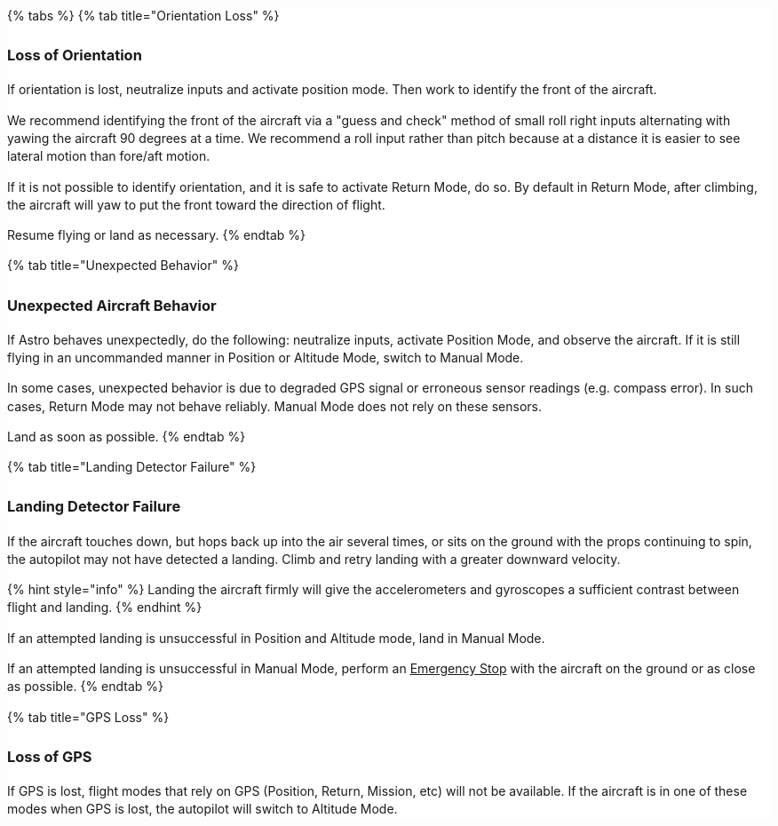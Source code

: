 {% tabs %}
{% tab title="Orientation Loss" %}
### Loss of Orientation

If orientation is lost, neutralize inputs and activate position mode. Then work to identify the front of the aircraft.

We recommend identifying the front of the aircraft via a "guess and check" method of small roll right inputs alternating with yawing the aircraft 90 degrees at a time. We recommend a roll input rather than pitch because at a distance it is easier to see lateral motion than fore/aft motion.

If it is not possible to identify orientation, and it is safe to activate Return Mode, do so. By default in Return Mode, after climbing, the aircraft will yaw to put the front toward the direction of flight.

Resume flying or land as necessary.
{% endtab %}

{% tab title="Unexpected Behavior" %}
### Unexpected Aircraft Behavior

If Astro behaves unexpectedly, do the following: neutralize inputs, activate Position Mode, and observe the aircraft. If it is still flying in an uncommanded manner in Position or Altitude Mode, switch to Manual Mode.&#x20;

In some cases, unexpected behavior is due to degraded GPS signal or erroneous sensor readings (e.g. compass error). In such cases, Return Mode may not behave reliably. Manual Mode does not rely on these sensors.

Land as soon as possible.
{% endtab %}

{% tab title="Landing Detector Failure" %}
### Landing Detector Failure

If the aircraft touches down, but hops back up into the air several times, or sits on the ground with the props continuing to spin, the autopilot may not have detected a landing. Climb and retry landing with a greater downward velocity.

{% hint style="info" %}
Landing the aircraft firmly will give the accelerometers and gyroscopes a sufficient contrast between flight and landing.
{% endhint %}

If an attempted landing is unsuccessful in Position and Altitude mode, land in Manual Mode.

If an attempted landing is unsuccessful in Manual Mode, perform an [Emergency Stop](flight.md#emergency-stop) with the aircraft on the ground or as close as possible.
{% endtab %}

{% tab title="GPS Loss" %}
### Loss of GPS

If GPS is lost, flight modes that rely on GPS (Position, Return, Mission, etc) will not be available. If the aircraft is in one of these modes when GPS is lost, the autopilot will switch to Altitude Mode.
